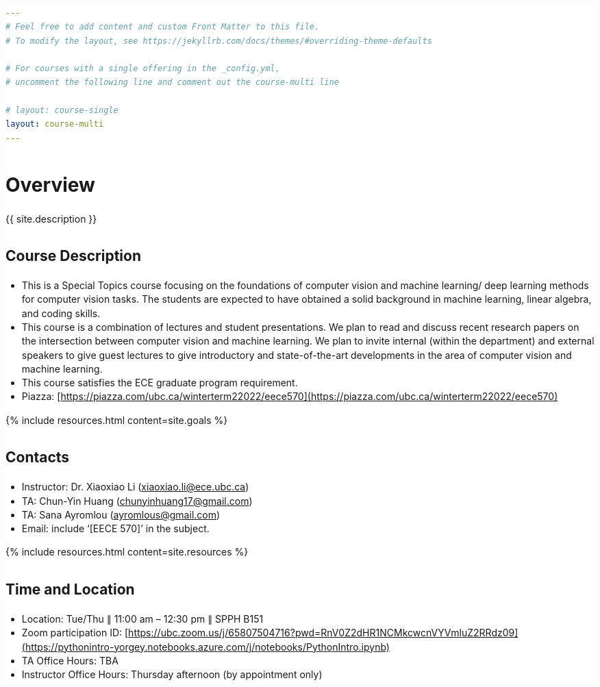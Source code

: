 ```yaml
---
# Feel free to add content and custom Front Matter to this file.
# To modify the layout, see https://jekyllrb.com/docs/themes/#overriding-theme-defaults

# For courses with a single offering in the _config.yml,
# uncomment the following line and comment out the course-multi line

# layout: course-single
layout: course-multi
---
```


# <a name="description">Overview</a>

{{ site.description }}

## <a name="description">Course Description</a>

* This is a Special Topics course focusing on the foundations of computer vision and machine learning/ deep learning methods for computer vision tasks. The students are expected to have obtained a solid
background in machine learning, linear algebra, and coding skills.
* This course is a combination of lectures and student presentations. We plan to read and discuss recent research papers on the intersection between computer vision and machine learning. We plan to invite internal (within the department) and external speakers to give guest lectures to give introductory and state-of-the-art developments in the area of computer vision and machine learning.
* This course satisfies the ECE graduate program requirement.
* Piazza: [https://piazza.com/ubc.ca/winterterm22022/eece570](https://piazza.com/ubc.ca/winterterm22022/eece570)

{% include resources.html content=site.goals %}

## <a name="contact">Contacts</a>
* Instructor: Dr. Xiaoxiao Li (xiaoxiao.li@ece.ubc.ca)
* TA: Chun-Yin Huang (chunyinhuang17@gmail.com)
* TA: Sana Ayromlou (ayromlous@gmail.com)
* Email: include ‘[EECE 570]’ in the subject.

{% include resources.html content=site.resources %}

## <a name="time-and-location">Time and Location</a>

* Location:
Tue/Thu ∥ 11:00 am – 12:30 pm ∥ SPPH B151
* Zoom participation ID:
[https://ubc.zoom.us/j/65807504716?pwd=RnV0Z2dHR1NCMkcwcnVYVmluZ2RRdz09](https://pythonintro-yorgey.notebooks.azure.com/j/notebooks/PythonIntro.ipynb)
* TA Office Hours: TBA
* Instructor Office Hours: Thursday afternoon (by appointment only)
